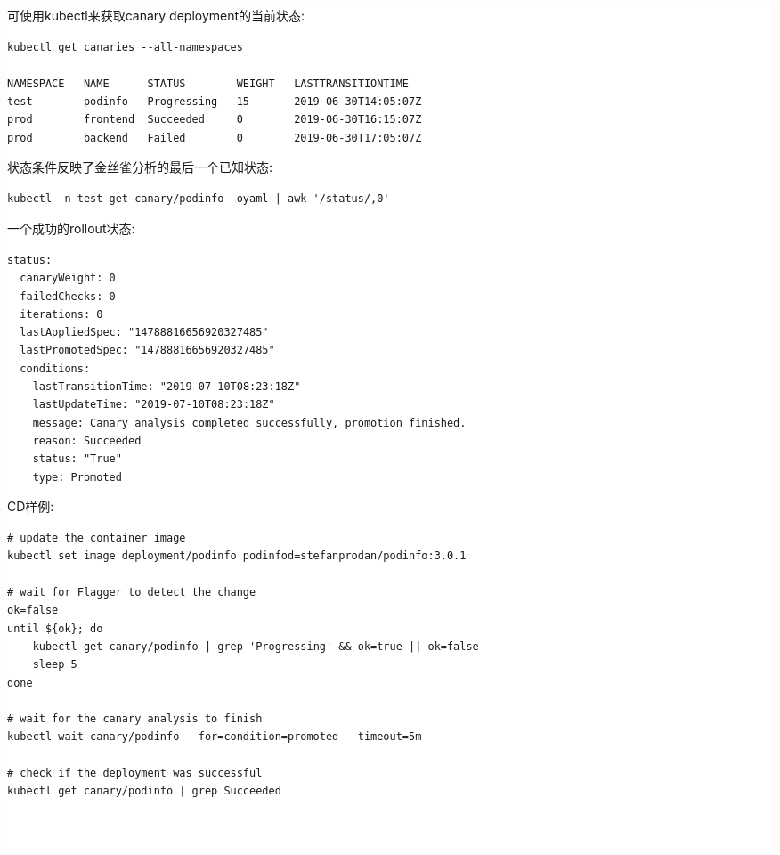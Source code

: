 可使用kubectl来获取canary deployment的当前状态:

```
kubectl get canaries --all-namespaces

NAMESPACE   NAME      STATUS        WEIGHT   LASTTRANSITIONTIME
test        podinfo   Progressing   15       2019-06-30T14:05:07Z
prod        frontend  Succeeded     0        2019-06-30T16:15:07Z
prod        backend   Failed        0        2019-06-30T17:05:07Z
```

状态条件反映了金丝雀分析的最后一个已知状态:

```
kubectl -n test get canary/podinfo -oyaml | awk '/status/,0'
```

一个成功的rollout状态:

```
status:
  canaryWeight: 0
  failedChecks: 0
  iterations: 0
  lastAppliedSpec: "14788816656920327485"
  lastPromotedSpec: "14788816656920327485"
  conditions:
  - lastTransitionTime: "2019-07-10T08:23:18Z"
    lastUpdateTime: "2019-07-10T08:23:18Z"
    message: Canary analysis completed successfully, promotion finished.
    reason: Succeeded
    status: "True"
    type: Promoted
```

CD样例:

```
# update the container image
kubectl set image deployment/podinfo podinfod=stefanprodan/podinfo:3.0.1

# wait for Flagger to detect the change
ok=false
until ${ok}; do
    kubectl get canary/podinfo | grep 'Progressing' && ok=true || ok=false
    sleep 5
done

# wait for the canary analysis to finish
kubectl wait canary/podinfo --for=condition=promoted --timeout=5m

# check if the deployment was successful 
kubectl get canary/podinfo | grep Succeeded
```


<br>
<br>
